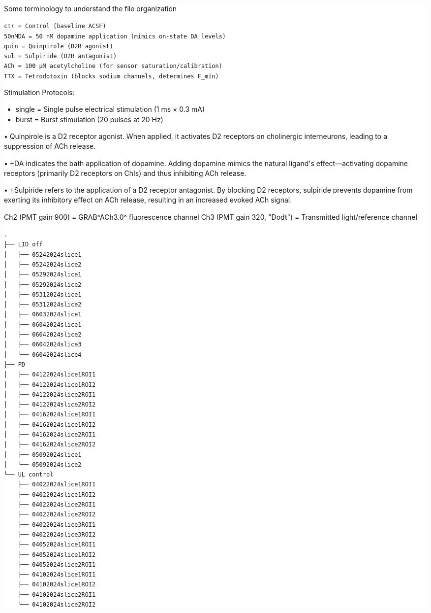 Some terminology to understand the file organization
```
ctr = Control (baseline ACSF)
50nMDA = 50 nM dopamine application (mimics on-state DA levels)
quin = Quinpirole (D2R agonist)
sul = Sulpiride (D2R antagonist)
ACh = 100 μM acetylcholine (for sensor saturation/calibration)
TTX = Tetrodotoxin (blocks sodium channels, determines F_min)
```

Stimulation Protocols:
* single = Single pulse electrical stimulation (1 ms × 0.3 mA)
* burst = Burst stimulation (20 pulses at 20 Hz)

• Quinpirole is a D2 receptor agonist. When applied, it activates D2 receptors on cholinergic interneurons, leading to a suppression of ACh release.

• +DA indicates the bath application of dopamine. Adding dopamine mimics the natural ligand's effect—activating dopamine receptors (primarily D2 receptors on ChIs) and thus inhibiting ACh release.

• +Sulpiride refers to the application of a D2 receptor antagonist. By blocking D2 receptors, sulpiride prevents dopamine from exerting its inhibitory effect on ACh release, resulting in an increased evoked ACh signal.


Ch2 (PMT gain 900) = GRAB^ACh3.0^ fluorescence channel
Ch3 (PMT gain 320, "Dodt") = Transmitted light/reference channel

```bash
.
├── LID off
│   ├── 05242024slice1
│   ├── 05242024slice2
│   ├── 05292024slice1
│   ├── 05292024slice2
│   ├── 05312024slice1
│   ├── 05312024slice2
│   ├── 06032024slice1
│   ├── 06042024slice1
│   ├── 06042024slice2
│   ├── 06042024slice3
│   └── 06042024slice4
├── PD
│   ├── 04122024slice1ROI1
│   ├── 04122024slice1ROI2
│   ├── 04122024slice2ROI1
│   ├── 04122024slice2ROI2
│   ├── 04162024slice1ROI1
│   ├── 04162024slice1ROI2
│   ├── 04162024slice2ROI1
│   ├── 04162024slice2ROI2
│   ├── 05092024slice1
│   └── 05092024slice2
└── UL control
    ├── 04022024slice1ROI1
    ├── 04022024slice1ROI2
    ├── 04022024slice2ROI1
    ├── 04022024slice2ROI2
    ├── 04022024slice3ROI1
    ├── 04022024slice3ROI2
    ├── 04052024slice1ROI1
    ├── 04052024slice1ROI2
    ├── 04052024slice2ROI1
    ├── 04102024slice1ROI1
    ├── 04102024slice1ROI2
    ├── 04102024slice2ROI1
    └── 04102024slice2ROI2
```